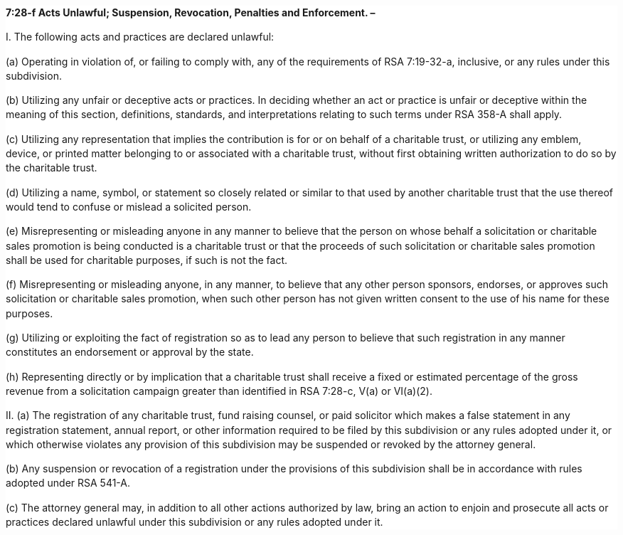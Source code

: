  **7:28-f Acts Unlawful; Suspension, Revocation, Penalties and
Enforcement. –**
                                             
 I. The following acts and practices are declared unlawful:
                                             
 (a) Operating in violation of, or failing to comply with, any of
the requirements of RSA 7:19-32-a, inclusive, or any rules under this
subdivision.
                                             
 (b) Utilizing any unfair or deceptive acts or practices. In
deciding whether an act or practice is unfair or deceptive within the
meaning of this section, definitions, standards, and interpretations
relating to such terms under RSA 358-A shall apply.
                                             
 (c) Utilizing any representation that implies the contribution is
for or on behalf of a charitable trust, or utilizing any emblem, device,
or printed matter belonging to or associated with a charitable trust,
without first obtaining written authorization to do so by the charitable
trust.
                                             
 (d) Utilizing a name, symbol, or statement so closely related or
similar to that used by another charitable trust that the use thereof
would tend to confuse or mislead a solicited person.
                                             
 (e) Misrepresenting or misleading anyone in any manner to believe
that the person on whose behalf a solicitation or charitable sales
promotion is being conducted is a charitable trust or that the proceeds
of such solicitation or charitable sales promotion shall be used for
charitable purposes, if such is not the fact.
                                             
 (f) Misrepresenting or misleading anyone, in any manner, to
believe that any other person sponsors, endorses, or approves such
solicitation or charitable sales promotion, when such other person has
not given written consent to the use of his name for these purposes.
                                             
 (g) Utilizing or exploiting the fact of registration so as to
lead any person to believe that such registration in any manner
constitutes an endorsement or approval by the state.
                                             
 (h) Representing directly or by implication that a charitable
trust shall receive a fixed or estimated percentage of the gross revenue
from a solicitation campaign greater than identified in RSA 7:28-c, V(a)
or VI(a)(2).
                                             
 II. (a) The registration of any charitable trust, fund raising
counsel, or paid solicitor which makes a false statement in any
registration statement, annual report, or other information required to
be filed by this subdivision or any rules adopted under it, or which
otherwise violates any provision of this subdivision may be suspended or
revoked by the attorney general.
                                             
 (b) Any suspension or revocation of a registration under the
provisions of this subdivision shall be in accordance with rules adopted
under RSA 541-A.
                                             
 (c) The attorney general may, in addition to all other actions
authorized by law, bring an action to enjoin and prosecute all acts or
practices declared unlawful under this subdivision or any rules adopted
under it.
                                             